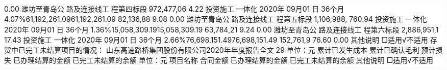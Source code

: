 0.00
潍坊至青岛公
路及连接线工
程第四标段
972,477,06
4.22
投资施工
一体化
2020年
09月01
日
36个月
4.07%61,192,261.0961,192,261.09
82,136,88
9.08
0.00
潍坊至青岛公
路及连接线工
程第五标段
1,106,988,
760.94
投资施工
一体化
2020年
09月01
日
36个月
1.36%15,058,309.1915,058,309.19
63,784,21
9.24
0.00
潍坊至青岛公
路及连接线工
程第六标段
2,886,951,1
17.43
投资施工
一体化
2020年
09月01
日
36个月
2.66%76,698,151.4976,698,151.49
152,761,9
76.60
0.00
其他说明
□适用√不适用
存货中已完工未结算项目的情况：
山东高速路桥集团股份有限公司2020年年度报告全文
29
单位：元
累计已发生成本
累计已确认毛利
预计损失
已办理结算的金额
已完工未结算的余额
单位：元
项目名称
合同金额
已办理结算的金额
已完工未结算的余额
其他说明
□适用√不适用